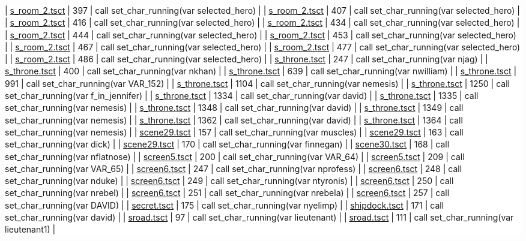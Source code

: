 | [s_room_2.tsct](../../../out/s_room_2.tsct#L397) | 397 | call set_char_running(var selected_hero) |
| [s_room_2.tsct](../../../out/s_room_2.tsct#L407) | 407 | call set_char_running(var selected_hero) |
| [s_room_2.tsct](../../../out/s_room_2.tsct#L416) | 416 | call set_char_running(var selected_hero) |
| [s_room_2.tsct](../../../out/s_room_2.tsct#L434) | 434 | call set_char_running(var selected_hero) |
| [s_room_2.tsct](../../../out/s_room_2.tsct#L444) | 444 | call set_char_running(var selected_hero) |
| [s_room_2.tsct](../../../out/s_room_2.tsct#L453) | 453 | call set_char_running(var selected_hero) |
| [s_room_2.tsct](../../../out/s_room_2.tsct#L467) | 467 | call set_char_running(var selected_hero) |
| [s_room_2.tsct](../../../out/s_room_2.tsct#L477) | 477 | call set_char_running(var selected_hero) |
| [s_room_2.tsct](../../../out/s_room_2.tsct#L486) | 486 | call set_char_running(var selected_hero) |
| [s_throne.tsct](../../../out/s_throne.tsct#L247) | 247 | call set_char_running(var njag) |
| [s_throne.tsct](../../../out/s_throne.tsct#L400) | 400 | call set_char_running(var nkhan) |
| [s_throne.tsct](../../../out/s_throne.tsct#L639) | 639 | call set_char_running(var nwilliam) |
| [s_throne.tsct](../../../out/s_throne.tsct#L991) | 991 | call set_char_running(var VAR_152) |
| [s_throne.tsct](../../../out/s_throne.tsct#L1104) | 1104 | call set_char_running(var nemesis) |
| [s_throne.tsct](../../../out/s_throne.tsct#L1250) | 1250 | call set_char_running(var f_in_jennifer) |
| [s_throne.tsct](../../../out/s_throne.tsct#L1334) | 1334 | call set_char_running(var david) |
| [s_throne.tsct](../../../out/s_throne.tsct#L1335) | 1335 | call set_char_running(var nemesis) |
| [s_throne.tsct](../../../out/s_throne.tsct#L1348) | 1348 | call set_char_running(var david) |
| [s_throne.tsct](../../../out/s_throne.tsct#L1349) | 1349 | call set_char_running(var nemesis) |
| [s_throne.tsct](../../../out/s_throne.tsct#L1362) | 1362 | call set_char_running(var david) |
| [s_throne.tsct](../../../out/s_throne.tsct#L1364) | 1364 | call set_char_running(var nemesis) |
| [scene29.tsct](../../../out/scene29.tsct#L157) | 157 | call set_char_running(var muscles) |
| [scene29.tsct](../../../out/scene29.tsct#L163) | 163 | call set_char_running(var dick) |
| [scene29.tsct](../../../out/scene29.tsct#L170) | 170 | call set_char_running(var finnegan) |
| [scene30.tsct](../../../out/scene30.tsct#L168) | 168 | call set_char_running(var nflatnose) |
| [screen5.tsct](../../../out/screen5.tsct#L200) | 200 | call set_char_running(var VAR_64) |
| [screen5.tsct](../../../out/screen5.tsct#L209) | 209 | call set_char_running(var VAR_65) |
| [screen6.tsct](../../../out/screen6.tsct#L247) | 247 | call set_char_running(var nprofess) |
| [screen6.tsct](../../../out/screen6.tsct#L248) | 248 | call set_char_running(var nduke) |
| [screen6.tsct](../../../out/screen6.tsct#L249) | 249 | call set_char_running(var ntyronis) |
| [screen6.tsct](../../../out/screen6.tsct#L250) | 250 | call set_char_running(var nrebel) |
| [screen6.tsct](../../../out/screen6.tsct#L251) | 251 | call set_char_running(var nrebela) |
| [screen6.tsct](../../../out/screen6.tsct#L257) | 257 | call set_char_running(var DAVID) |
| [secret.tsct](../../../out/secret.tsct#L175) | 175 | call set_char_running(var nyelimp) |
| [shipdock.tsct](../../../out/shipdock.tsct#L171) | 171 | call set_char_running(var david) |
| [sroad.tsct](../../../out/sroad.tsct#L97) | 97 | call set_char_running(var lieutenant) |
| [sroad.tsct](../../../out/sroad.tsct#L111) | 111 | call set_char_running(var lieutenant1) |